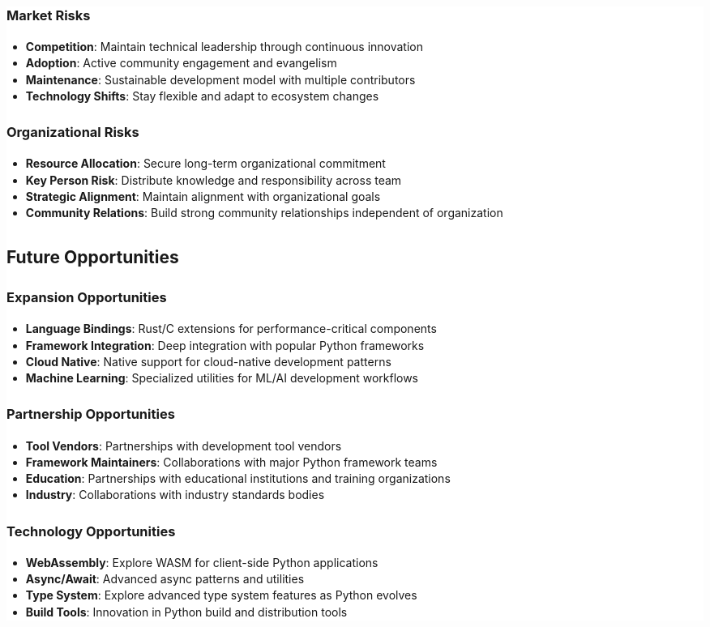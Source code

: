 ### Market Risks
- **Competition**: Maintain technical leadership through continuous innovation
- **Adoption**: Active community engagement and evangelism
- **Maintenance**: Sustainable development model with multiple contributors
- **Technology Shifts**: Stay flexible and adapt to ecosystem changes

### Organizational Risks
- **Resource Allocation**: Secure long-term organizational commitment
- **Key Person Risk**: Distribute knowledge and responsibility across team
- **Strategic Alignment**: Maintain alignment with organizational goals
- **Community Relations**: Build strong community relationships independent of organization

## Future Opportunities

### Expansion Opportunities
- **Language Bindings**: Rust/C extensions for performance-critical components
- **Framework Integration**: Deep integration with popular Python frameworks
- **Cloud Native**: Native support for cloud-native development patterns
- **Machine Learning**: Specialized utilities for ML/AI development workflows

### Partnership Opportunities
- **Tool Vendors**: Partnerships with development tool vendors
- **Framework Maintainers**: Collaborations with major Python framework teams
- **Education**: Partnerships with educational institutions and training organizations
- **Industry**: Collaborations with industry standards bodies

### Technology Opportunities
- **WebAssembly**: Explore WASM for client-side Python applications
- **Async/Await**: Advanced async patterns and utilities
- **Type System**: Explore advanced type system features as Python evolves
- **Build Tools**: Innovation in Python build and distribution tools